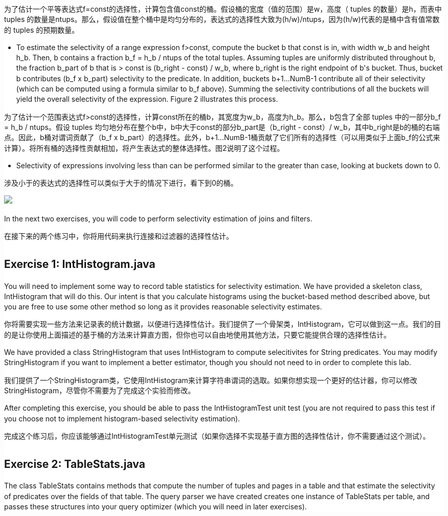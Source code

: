 为了估计一个平等表达式f=const的选择性，计算包含值const的桶。假设桶的宽度（值的范围）是w，高度（ tuples 的数量）是h，而表中 tuples 的数量是ntups。那么，假设值在整个桶中是均匀分布的，表达式的选择性大致为(h/w)/ntups，因为(h/w)代表的是桶中含有值常数的 tuples 的预期数量。

* To estimate the selectivity of a range expression f>const, compute the bucket b that const is in, with width w_b and height h_b. Then, b contains a fraction b_f = h_b / ntups of the total tuples. Assuming tuples are uniformly distributed throughout b, the fraction b_part of b that is > const is (b_right - const) / w_b, where b_right is the right endpoint of b's bucket. Thus, bucket b contributes (b_f x b_part) selectivity to the predicate. In addition, buckets b+1...NumB-1 contribute all of their selectivity (which can be computed using a formula similar to b_f above). Summing the selectivity contributions of all the buckets will yield the overall selectivity of the expression. Figure 2 illustrates this process.

为了估计一个范围表达式f>const的选择性，计算const所在的桶b，其宽度为w_b，高度为h_b。那么，b包含了全部 tuples 中的一部分b_f = h_b / ntups。假设 tuples 均匀地分布在整个b中，b中大于const的部分b_part是（b_right - const）/ w_b，其中b_right是b的桶的右端点。因此，b桶对谓词贡献了（b_f x b_part）的选择性。此外，b+1...NumB-1桶贡献了它们所有的选择性（可以用类似于上面b_f的公式来计算）。将所有桶的选择性贡献相加，将产生表达式的整体选择性。图2说明了这个过程。

* Selectivity of expressions involving less than can be performed similar to the greater than case, looking at buckets down to 0.

涉及小于的表达式的选择性可以类似于大于的情况下进行，看下到0的桶。

![](/6.830/4-lab3/1644227082669.png)

In the next two exercises, you will code to perform selectivity estimation of joins and filters.

在接下来的两个练习中，你将用代码来执行连接和过滤器的选择性估计。

## Exercise 1: IntHistogram.java

You will need to implement some way to record table statistics for selectivity estimation. We have provided a skeleton class, IntHistogram that will do this. Our intent is that you calculate histograms using the bucket-based method described above, but you are free to use some other method so long as it provides reasonable selectivity estimates.

你将需要实现一些方法来记录表的统计数据，以便进行选择性估计。我们提供了一个骨架类，IntHistogram，它可以做到这一点。我们的目的是让你使用上面描述的基于桶的方法来计算直方图，但你也可以自由地使用其他方法，只要它能提供合理的选择性估计。

We have provided a class StringHistogram that uses IntHistogram to compute selecitivites for String predicates. You may modify StringHistogram if you want to implement a better estimator, though you should not need to in order to complete this lab.

我们提供了一个StringHistogram类，它使用IntHistogram来计算字符串谓词的选取。如果你想实现一个更好的估计器，你可以修改StringHistogram，尽管你不需要为了完成这个实验而修改。

After completing this exercise, you should be able to pass the IntHistogramTest unit test (you are not required to pass this test if you choose not to implement histogram-based selectivity estimation).

完成这个练习后，你应该能够通过IntHistogramTest单元测试（如果你选择不实现基于直方图的选择性估计，你不需要通过这个测试）。

## Exercise 2: TableStats.java

The class TableStats contains methods that compute the number of tuples and pages in a table and that estimate the selectivity of predicates over the fields of that table. The query parser we have created creates one instance of TableStats per table, and passes these structures into your query optimizer (which you will need in later exercises).
